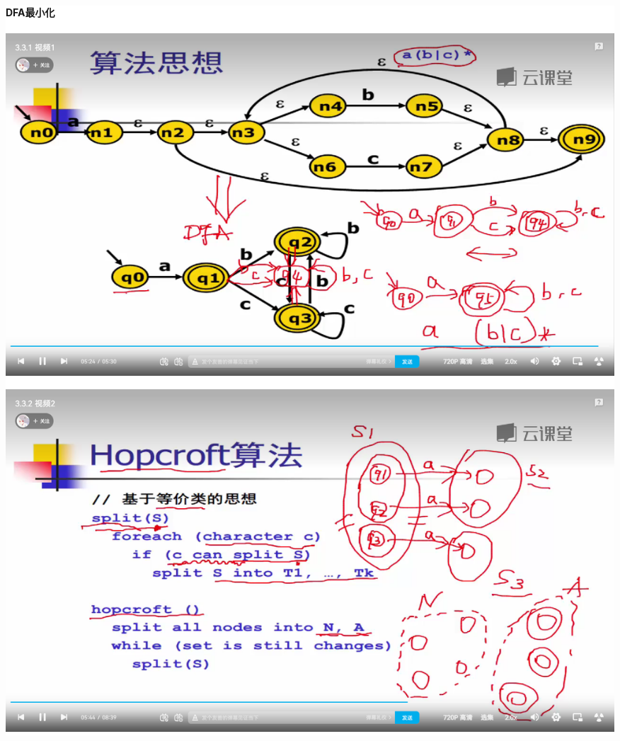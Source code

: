 

#### DFA最小化

![image-20221103163320073](./image-20221103163320073.png)

![image-20221103163919292](./image-20221103163919292.png)
